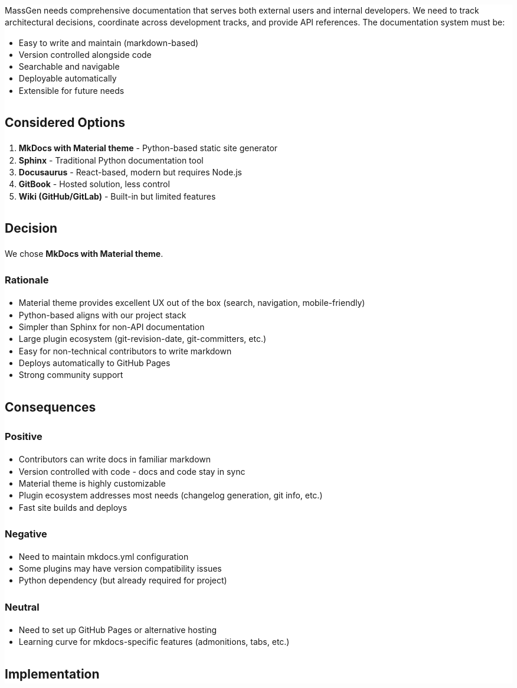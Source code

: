 MassGen needs comprehensive documentation that serves both external users and internal developers. We need to track architectural decisions, coordinate across development tracks, and provide API references. The documentation system must be:
- Easy to write and maintain (markdown-based)
- Version controlled alongside code
- Searchable and navigable
- Deployable automatically
- Extensible for future needs

## Considered Options

1. **MkDocs with Material theme** - Python-based static site generator
2. **Sphinx** - Traditional Python documentation tool
3. **Docusaurus** - React-based, modern but requires Node.js
4. **GitBook** - Hosted solution, less control
5. **Wiki (GitHub/GitLab)** - Built-in but limited features

## Decision

We chose **MkDocs with Material theme**.

### Rationale
- Material theme provides excellent UX out of the box (search, navigation, mobile-friendly)
- Python-based aligns with our project stack
- Simpler than Sphinx for non-API documentation
- Large plugin ecosystem (git-revision-date, git-committers, etc.)
- Easy for non-technical contributors to write markdown
- Deploys automatically to GitHub Pages
- Strong community support

## Consequences

### Positive
- Contributors can write docs in familiar markdown
- Version controlled with code - docs and code stay in sync
- Material theme is highly customizable
- Plugin ecosystem addresses most needs (changelog generation, git info, etc.)
- Fast site builds and deploys

### Negative
- Need to maintain mkdocs.yml configuration
- Some plugins may have version compatibility issues
- Python dependency (but already required for project)

### Neutral
- Need to set up GitHub Pages or alternative hosting
- Learning curve for mkdocs-specific features (admonitions, tabs, etc.)

## Implementation

